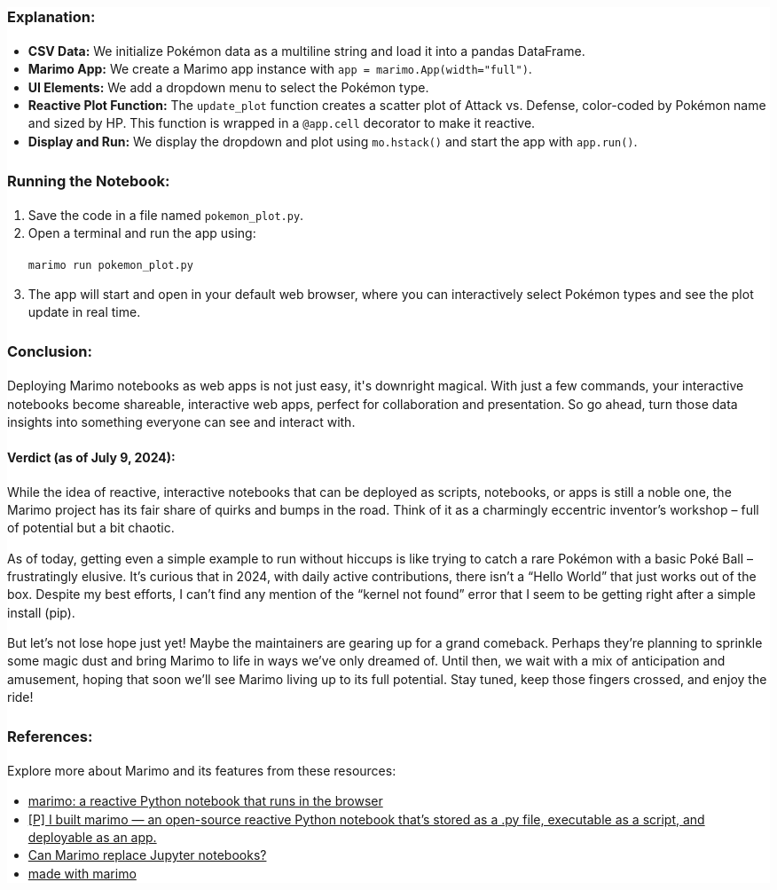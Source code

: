 ### Explanation:

- **CSV Data:** We initialize Pokémon data as a multiline string and load it into a pandas DataFrame.
- **Marimo App:** We create a Marimo app instance with `app = marimo.App(width="full")`.
- **UI Elements:** We add a dropdown menu to select the Pokémon type.
- **Reactive Plot Function:** The `update_plot` function creates a scatter plot of Attack vs. Defense, color-coded by Pokémon name and sized by HP. This function is wrapped in a `@app.cell` decorator to make it reactive.
- **Display and Run:** We display the dropdown and plot using `mo.hstack()` and start the app with `app.run()`.

### Running the Notebook:

1. Save the code in a file named `pokemon_plot.py`.
2. Open a terminal and run the app using:
   ```bash
   marimo run pokemon_plot.py
   ```
3. The app will start and open in your default web browser, where you can interactively select Pokémon types and see the plot update in real time.

### Conclusion:

Deploying Marimo notebooks as web apps is not just easy, it's downright magical. With just a few commands, your interactive notebooks become shareable, interactive web apps, perfect for collaboration and presentation. So go ahead, turn those data insights into something everyone can see and interact with.

#### Verdict (as of July 9, 2024):

While the idea of reactive, interactive notebooks that can be deployed as scripts, notebooks, or apps is still a noble one, the Marimo project has its fair share of quirks and bumps in the road. Think of it as a charmingly eccentric inventor’s workshop – full of potential but a bit chaotic.

As of today, getting even a simple example to run without hiccups is like trying to catch a rare Pokémon with a basic Poké Ball – frustratingly elusive. It’s curious that in 2024, with daily active contributions, there isn’t a “Hello World” that just works out of the box. Despite my best efforts, I can’t find any mention of the “kernel not found” error that I seem to be getting right after a simple install (pip).

But let’s not lose hope just yet! Maybe the maintainers are gearing up for a grand comeback. Perhaps they’re planning to sprinkle some magic dust and bring Marimo to life in ways we’ve only dreamed of. Until then, we wait with a mix of anticipation and amusement, hoping that soon we’ll see Marimo living up to its full potential. Stay tuned, keep those fingers crossed, and enjoy the ride!

### References:

Explore more about Marimo and its features from these resources:

- [marimo: a reactive Python notebook that runs in the browser](https://blog.pyodide.org/posts/marimo/)
- [[P] I built marimo — an open-source reactive Python notebook that’s stored as a .py file, executable as a script, and deployable as an app.](https://www.reddit.com/r/MachineLearning/comments/191rdwq/p_i_built_marimo_an_opensource_reactive_python/)
- [Can Marimo replace Jupyter notebooks?](https://medium.com/@flyingjony/can-marimo-replace-jupyter-notebooks-fb8c7210ad35)
- [made with marimo](https://marimo.io/use-cases)
